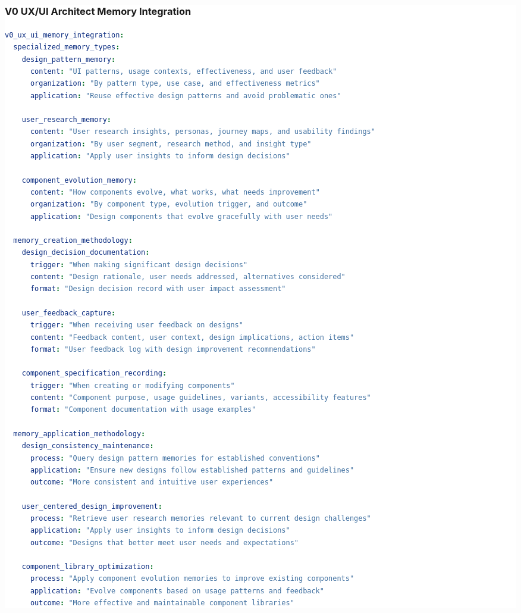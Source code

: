 ### V0 UX/UI Architect Memory Integration

```yaml
v0_ux_ui_memory_integration:
  specialized_memory_types:
    design_pattern_memory:
      content: "UI patterns, usage contexts, effectiveness, and user feedback"
      organization: "By pattern type, use case, and effectiveness metrics"
      application: "Reuse effective design patterns and avoid problematic ones"
      
    user_research_memory:
      content: "User research insights, personas, journey maps, and usability findings"
      organization: "By user segment, research method, and insight type"
      application: "Apply user insights to inform design decisions"
      
    component_evolution_memory:
      content: "How components evolve, what works, what needs improvement"
      organization: "By component type, evolution trigger, and outcome"
      application: "Design components that evolve gracefully with user needs"
      
  memory_creation_methodology:
    design_decision_documentation:
      trigger: "When making significant design decisions"
      content: "Design rationale, user needs addressed, alternatives considered"
      format: "Design decision record with user impact assessment"
      
    user_feedback_capture:
      trigger: "When receiving user feedback on designs"
      content: "Feedback content, user context, design implications, action items"
      format: "User feedback log with design improvement recommendations"
      
    component_specification_recording:
      trigger: "When creating or modifying components"
      content: "Component purpose, usage guidelines, variants, accessibility features"
      format: "Component documentation with usage examples"
      
  memory_application_methodology:
    design_consistency_maintenance:
      process: "Query design pattern memories for established conventions"
      application: "Ensure new designs follow established patterns and guidelines"
      outcome: "More consistent and intuitive user experiences"
      
    user_centered_design_improvement:
      process: "Retrieve user research memories relevant to current design challenges"
      application: "Apply user insights to inform design decisions"
      outcome: "Designs that better meet user needs and expectations"
      
    component_library_optimization:
      process: "Apply component evolution memories to improve existing components"
      application: "Evolve components based on usage patterns and feedback"
      outcome: "More effective and maintainable component libraries"
```
